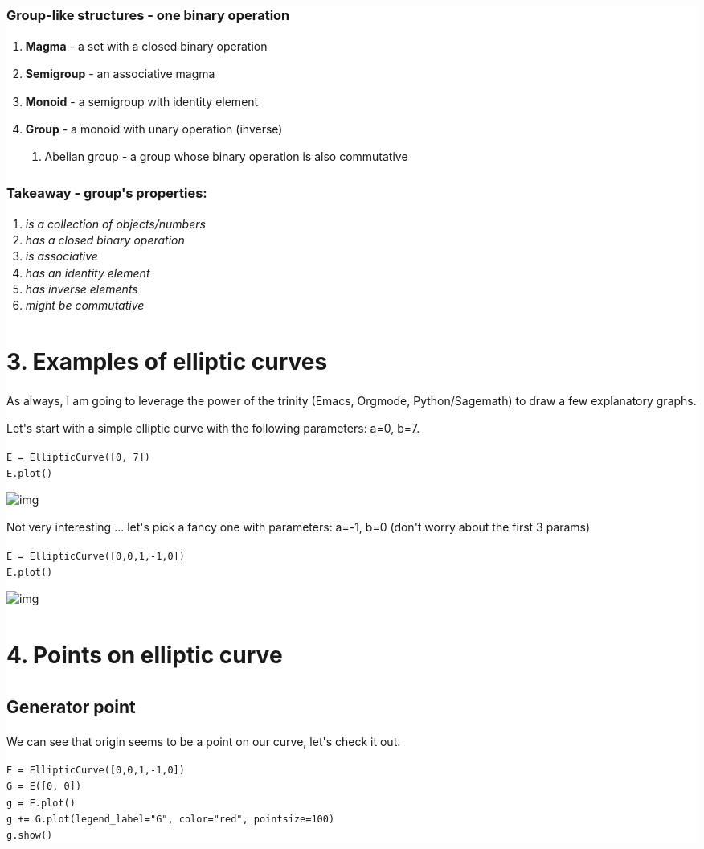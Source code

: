
### Group-like structures - one binary operation

1.  **Magma** - a set with a closed binary operation

2.  **Semigroup** - an associative magma

3.  **Monoid** - a semigroup with identity element

4.  **Group** - a monoid with unary operation (inverse)

    1.  Abelian group - a group whose binary operation is also commutative


### Takeaway - group's properties:

1.  *is a collection of objects/numbers*
2.  *has a closed binary operation*
3.  *is associative*
4.  *has an identity element*
5.  *has inverse elements*
6.  *might be commutative*


# 3. Examples of elliptic curves

As always, I am going to leverage the power of the trinity (Emacs, Orgmode, Python/Sagemath) to draw a few explanatory graphs.

Let's start with a simple elliptic curve with the following parameters: a=0, b=7.

    E = EllipticCurve([0, 7])
    E.plot()

![img](/img/ec31.png)

Not very interesting ... let's pick a fancy one with parameters: a=-1, b=0 (don't worry about the first 3 params)

    E = EllipticCurve([0,0,1,-1,0])
    E.plot()

![img](/img/ec32.png)


# 4. Points on elliptic curve


## Generator point

We can see that origin seems to be a point on our curve, let's check it out.

    E = EllipticCurve([0,0,1,-1,0])
    G = E([0, 0])
    g = E.plot()
    g += G.plot(legend_label="G", color="red", pointsize=100)
    g.show()
